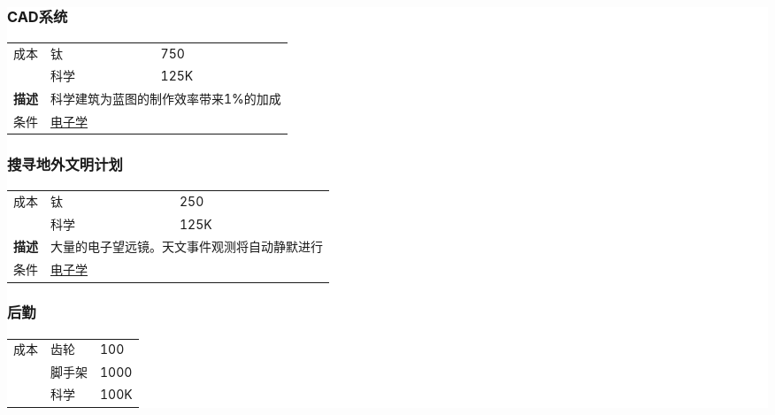 ### CAD系统
<table>
<tbody>
<tr>
<td rowspan="2">成本</td>
<td>钛</td>
<td>750</td>
</tr>
<tr>
<td>科学</td>
<td>125K</td>
</tr>
<tr>
<td><strong>描述</strong></td>
<td colspan="2">科学建筑为蓝图的制作效率带来1%的加成</td>
</tr>
<tr>
<td>条件</td>
<td colspan="2"><a href="?file=001-猫咪百科/03-科学/01-科学#电子学">电子学</a></td>
</tr>
</tbody>
</table>

### 搜寻地外文明计划
<table>
<tbody>
<tr>
<td rowspan="2">成本</td>
<td>钛</td>
<td>250</td>
</tr>
<tr>
<td>科学</td>
<td>125K</td>
</tr>
<tr>
<td><strong>描述</strong></td>
<td colspan="2">大量的电子望远镜。天文事件观测将自动静默进行</td>
</tr>
<tr>
<td>条件</td>
<td colspan="2"><a href="?file=001-猫咪百科/03-科学/01-科学#电子学">电子学</a></td>
</tr>
</tbody>
</table>

### 后勤
<table>
<tbody>
<tr>
<td rowspan="3">成本</td>
<td>齿轮</td>
<td>100</td>
</tr>
<tr>
<td>脚手架</td>
<td>1000</td>
</tr>
<tr>
<td>科学</td>
<td>100K</td>
</tr>